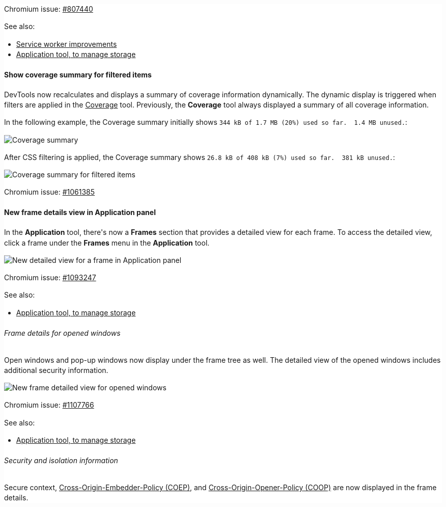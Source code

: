 Chromium issue: [#807440](https://crbug.com/807440)

See also:
* [Service worker improvements](../../../service-workers/index.md)
* [Application tool, to manage storage](../../../storage/application-tool.md)



#### Show coverage summary for filtered items

DevTools now recalculates and displays a summary of coverage information dynamically.  The dynamic display is triggered when filters are applied in the [Coverage](../../../coverage/index.md) tool.  Previously, the **Coverage** tool always displayed a summary of all coverage information.

In the following example, the Coverage summary initially shows `344 kB of 1.7 MB (20%) used so far.  1.4 MB unused.`:

![Coverage summary](./devtools-images/coverage-compare.png)

After CSS filtering is applied, the Coverage summary shows `26.8 kB of 408 kB (7%) used so far.  381 kB unused.`:

![Coverage summary for filtered items](./devtools-images/coverage-compare-css-filter.png)

Chromium issue: [#1061385](https://crbug.com/1090802)



#### New frame details view in Application panel

In the **Application** tool, there's now a **Frames** section that provides a detailed view for each frame.  To access the detailed view, click a frame under the **Frames** menu in the **Application** tool.

![New detailed view for a frame in Application panel](./devtools-images/frame-details.png)

Chromium issue: [#1093247](https://crbug.com/1093247)

See also:
* [Application tool, to manage storage](../../../storage/application-tool.md)



###### Frame details for opened windows

Open windows and pop-up windows now display under the frame tree as well.  The detailed view of the opened windows includes additional security information.

![New frame detailed view for opened windows](./devtools-images/window-opener.png)

Chromium issue: [#1107766](https://crbug.com/1107766)

See also:
* [Application tool, to manage storage](../../../storage/application-tool.md)



###### Security and isolation information

Secure context, [Cross-Origin-Embedder-Policy (COEP)](https://web.dev/coop-coep), and [Cross-Origin-Opener-Policy (COOP)](https://web.dev/coop-coep) are now displayed in the frame details.
